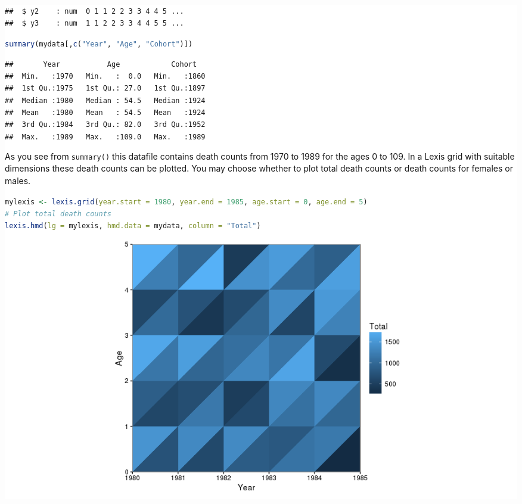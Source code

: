     ##  $ y2    : num  0 1 1 2 2 3 3 4 4 5 ...
    ##  $ y3    : num  1 1 2 2 3 3 4 4 5 5 ...

``` r
summary(mydata[,c("Year", "Age", "Cohort")])
```

    ##       Year           Age            Cohort    
    ##  Min.   :1970   Min.   :  0.0   Min.   :1860  
    ##  1st Qu.:1975   1st Qu.: 27.0   1st Qu.:1897  
    ##  Median :1980   Median : 54.5   Median :1924  
    ##  Mean   :1980   Mean   : 54.5   Mean   :1924  
    ##  3rd Qu.:1984   3rd Qu.: 82.0   3rd Qu.:1952  
    ##  Max.   :1989   Max.   :109.0   Max.   :1989

As you see from `summary()` this datafile contains death counts from 1970 to 1989 for the ages 0 to 109. In a Lexis grid with suitable dimensions these death counts can be plotted. You may choose whether to plot total death counts or death counts for females or males.

``` r
mylexis <- lexis.grid(year.start = 1980, year.end = 1985, age.start = 0, age.end = 5)
# Plot total death counts
lexis.hmd(lg = mylexis, hmd.data = mydata, column = "Total")
```

![](LexisPlotR_files/figure-markdown_github/unnamed-chunk-15-1.png)
